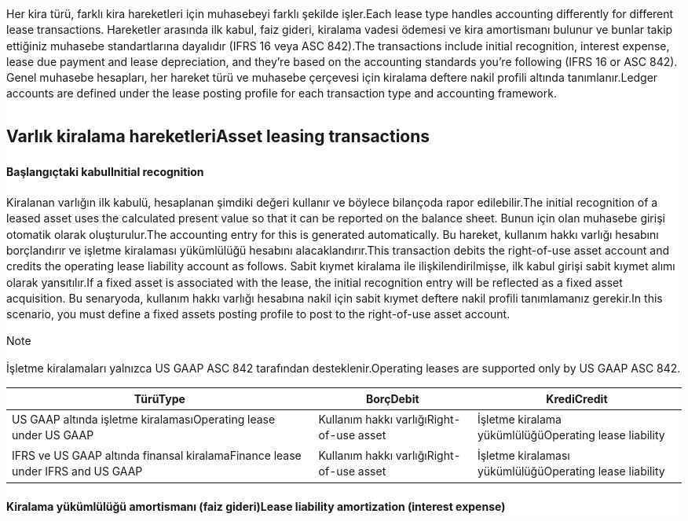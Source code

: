 <span data-ttu-id="0ea0e-206">Her kira türü, farklı kira hareketleri için muhasebeyi farklı şekilde işler.</span><span class="sxs-lookup"><span data-stu-id="0ea0e-206">Each lease type handles accounting differently for different lease transactions.</span></span> <span data-ttu-id="0ea0e-207">Hareketler arasında ilk kabul, faiz gideri, kiralama vadesi ödemesi ve kira amortismanı bulunur ve bunlar takip ettiğiniz muhasebe standartlarına dayalıdır (IFRS 16 veya ASC 842).</span><span class="sxs-lookup"><span data-stu-id="0ea0e-207">The transactions include initial recognition, interest expense, lease due payment and lease depreciation, and they’re based on the accounting standards you’re following (IFRS 16 or ASC 842).</span></span> <span data-ttu-id="0ea0e-208">Genel muhasebe hesapları, her hareket türü ve muhasebe çerçevesi için kiralama deftere nakil profili altında tanımlanır.</span><span class="sxs-lookup"><span data-stu-id="0ea0e-208">Ledger accounts are defined under the lease posting profile for each transaction type and accounting framework.</span></span>

## <a name="asset-leasing-transactions"></a><span data-ttu-id="0ea0e-209">Varlık kiralama hareketleri</span><span class="sxs-lookup"><span data-stu-id="0ea0e-209">Asset leasing transactions</span></span>

#### <a name="initial-recognition"></a><span data-ttu-id="0ea0e-210">Başlangıçtaki kabul</span><span class="sxs-lookup"><span data-stu-id="0ea0e-210">Initial recognition</span></span> 
<span data-ttu-id="0ea0e-211">Kiralanan varlığın ilk kabulü, hesaplanan şimdiki değeri kullanır ve böylece bilançoda rapor edilebilir.</span><span class="sxs-lookup"><span data-stu-id="0ea0e-211">The initial recognition of a leased asset uses the calculated present value so that it can be reported on the balance sheet.</span></span> <span data-ttu-id="0ea0e-212">Bunun için olan muhasebe girişi otomatik olarak oluşturulur.</span><span class="sxs-lookup"><span data-stu-id="0ea0e-212">The accounting entry for this is generated automatically.</span></span> <span data-ttu-id="0ea0e-213">Bu hareket, kullanım hakkı varlığı hesabını borçlandırır ve işletme kiralaması yükümlülüğü hesabını alacaklandırır.</span><span class="sxs-lookup"><span data-stu-id="0ea0e-213">This transaction debits the right-of-use asset account and credits the operating lease liability account as follows.</span></span> <span data-ttu-id="0ea0e-214">Sabit kıymet kiralama ile ilişkilendirilmişse, ilk kabul girişi sabit kıymet alımı olarak yansıtılır.</span><span class="sxs-lookup"><span data-stu-id="0ea0e-214">If a fixed asset is associated with the lease, the initial recognition entry will be reflected as a fixed asset acquisition.</span></span> <span data-ttu-id="0ea0e-215">Bu senaryoda, kullanım hakkı varlığı hesabına nakil için sabit kıymet deftere nakil profili tanımlamanız gerekir.</span><span class="sxs-lookup"><span data-stu-id="0ea0e-215">In this scenario, you must define a fixed assets posting profile  to post to the right-of-use asset account.</span></span> 

> [!NOTE]
> <span data-ttu-id="0ea0e-216">İşletme kiralamaları yalnızca US GAAP ASC 842 tarafından desteklenir.</span><span class="sxs-lookup"><span data-stu-id="0ea0e-216">Operating leases are supported only by US GAAP ASC 842.</span></span>

|     <span data-ttu-id="0ea0e-217">Türü</span><span class="sxs-lookup"><span data-stu-id="0ea0e-217">Type</span></span>                                          |     <span data-ttu-id="0ea0e-218">Borç</span><span class="sxs-lookup"><span data-stu-id="0ea0e-218">Debit</span></span>                     |     <span data-ttu-id="0ea0e-219">Kredi</span><span class="sxs-lookup"><span data-stu-id="0ea0e-219">Credit</span></span>                            |
|-----------------------------------------------    |-----------------------------  |------------------------------------   |
|     <span data-ttu-id="0ea0e-220">US GAAP altında işletme kiralaması</span><span class="sxs-lookup"><span data-stu-id="0ea0e-220">Operating   lease under  US GAAP</span></span>              |     <span data-ttu-id="0ea0e-221">Kullanım hakkı varlığı</span><span class="sxs-lookup"><span data-stu-id="0ea0e-221">Right-of-use   asset</span></span>      |     <span data-ttu-id="0ea0e-222">İşletme kiralama yükümlülüğü</span><span class="sxs-lookup"><span data-stu-id="0ea0e-222">Operating   lease liability</span></span>       |
|     <span data-ttu-id="0ea0e-223">IFRS ve US GAAP altında finansal kiralama</span><span class="sxs-lookup"><span data-stu-id="0ea0e-223">Finance lease   under IFRS and US GAAP</span></span>        |     <span data-ttu-id="0ea0e-224">Kullanım hakkı varlığı</span><span class="sxs-lookup"><span data-stu-id="0ea0e-224">Right-of-use   asset</span></span>      |     <span data-ttu-id="0ea0e-225">İşletme kiralaması yükümlülüğü</span><span class="sxs-lookup"><span data-stu-id="0ea0e-225">Operating   lease liability</span></span>       |

#### <a name="lease-liability-amortization-interest-expense"></a><span data-ttu-id="0ea0e-226">Kiralama yükümlülüğü amortismanı (faiz gideri)</span><span class="sxs-lookup"><span data-stu-id="0ea0e-226">Lease liability amortization (interest expense)</span></span> 